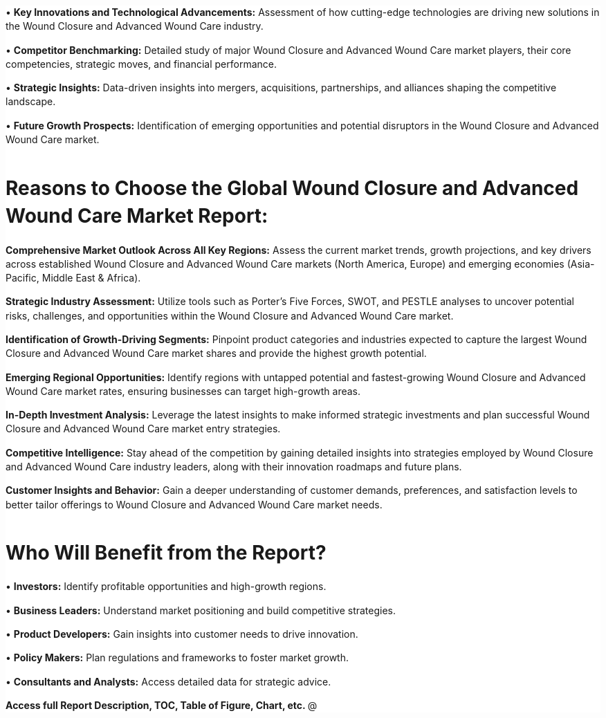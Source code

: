 • <strong>Key Innovations and Technological Advancements:</strong> Assessment of how cutting-edge technologies are driving new solutions in the Wound Closure and Advanced Wound Care industry.

• <strong>Competitor Benchmarking:</strong> Detailed study of major Wound Closure and Advanced Wound Care market players, their core competencies, strategic moves, and financial performance.

• <strong>Strategic Insights:</strong> Data-driven insights into mergers, acquisitions, partnerships, and alliances shaping the competitive landscape.

• <strong>Future Growth Prospects:</strong> Identification of emerging opportunities and potential disruptors in the Wound Closure and Advanced Wound Care market.

# <strong>Reasons to Choose the Global Wound Closure and Advanced Wound Care Market Report:</strong>

<strong>Comprehensive Market Outlook Across All Key Regions:</strong>
Assess the current market trends, growth projections, and key drivers across established Wound Closure and Advanced Wound Care markets (North America, Europe) and emerging economies (Asia-Pacific, Middle East & Africa).

<strong>Strategic Industry Assessment:</strong>
Utilize tools such as Porter’s Five Forces, SWOT, and PESTLE analyses to uncover potential risks, challenges, and opportunities within the Wound Closure and Advanced Wound Care market.

<strong>Identification of Growth-Driving Segments:</strong>
Pinpoint product categories and industries expected to capture the largest Wound Closure and Advanced Wound Care market shares and provide the highest growth potential.

<strong>Emerging Regional Opportunities:</strong>
Identify regions with untapped potential and fastest-growing Wound Closure and Advanced Wound Care market rates, ensuring businesses can target high-growth areas.

<strong>In-Depth Investment Analysis:</strong>
Leverage the latest insights to make informed strategic investments and plan successful Wound Closure and Advanced Wound Care market entry strategies.

<strong>Competitive Intelligence:</strong>
Stay ahead of the competition by gaining detailed insights into strategies employed by Wound Closure and Advanced Wound Care industry leaders, along with their innovation roadmaps and future plans.

<strong>Customer Insights and Behavior:</strong>
Gain a deeper understanding of customer demands, preferences, and satisfaction levels to better tailor offerings to Wound Closure and Advanced Wound Care market needs.

# <strong>Who Will Benefit from the Report?</strong>

• <strong>Investors:</strong> Identify profitable opportunities and high-growth regions.

• <strong>Business Leaders:</strong> Understand market positioning and build competitive strategies.

• <strong>Product Developers:</strong> Gain insights into customer needs to drive innovation.

• <strong>Policy Makers:</strong> Plan regulations and frameworks to foster market growth.

• <strong>Consultants and Analysts:</strong> Access detailed data for strategic advice.
</ul>
<strong>Access full Report Description, TOC, Table of Figure, Chart, etc. </strong>@  <a href= style=color:#0000ff;></a></font>

